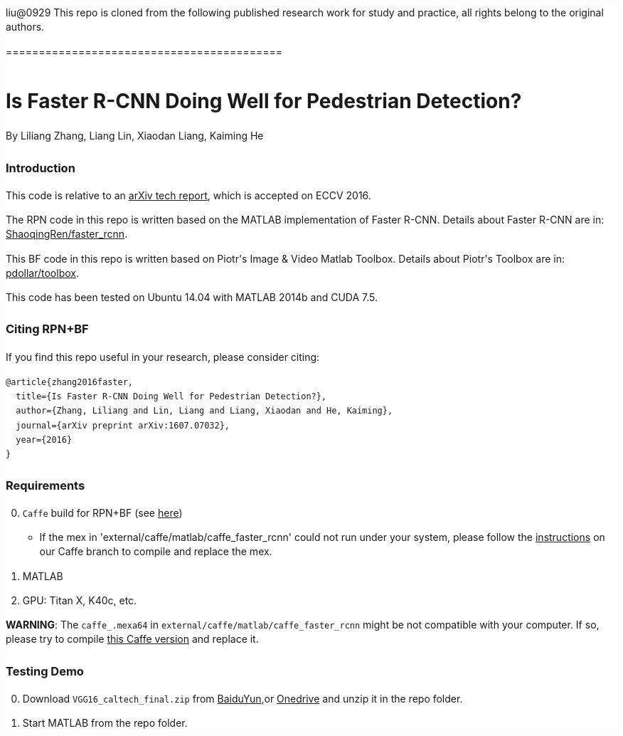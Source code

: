liu@0929
This repo is cloned from the following published research work for study and practice, all rights belong to the original authors.


==========================================
# Is Faster R-CNN Doing Well for Pedestrian Detection?

By Liliang Zhang, Liang Lin, Xiaodan Liang, Kaiming He

### Introduction

This code is relative to an [arXiv tech report](https://arxiv.org/abs/1607.07032), which is accepted on ECCV 2016.

The RPN code in this repo is written based on the MATLAB implementation of Faster R-CNN. Details about Faster R-CNN are in: [ShaoqingRen/faster_rcnn](https://github.com/ShaoqingRen/faster_rcnn).

This BF code in this repo is written based on Piotr's Image & Video Matlab Toolbox. Details about Piotr's Toolbox are in: [pdollar/toolbox](https://github.com/pdollar/toolbox).

This code has been tested on Ubuntu 14.04 with MATLAB 2014b and CUDA 7.5.

### Citing RPN+BF

If you find this repo useful in your research, please consider citing:

    @article{zhang2016faster,
      title={Is Faster R-CNN Doing Well for Pedestrian Detection?},
      author={Zhang, Liliang and Lin, Liang and Liang, Xiaodan and He, Kaiming},
      journal={arXiv preprint arXiv:1607.07032},
      year={2016}
    }

### Requirements

0. `Caffe` build for RPN+BF (see [here](https://github.com/zhangliliang/caffe/tree/RPN_BF))
    - If the mex in 'external/caffe/matlab/caffe_faster_rcnn' could not run under your system, please follow the [instructions](https://github.com/zhangliliang/caffe/tree/RPN_BF) on our Caffe branch to compile and replace the mex.

0. MATLAB

0. GPU: Titan X, K40c, etc.


**WARNING**: The `caffe_.mexa64` in `external/caffe/matlab/caffe_faster_rcnn` might be not compatible with your computer. If so, please try to compile [this Caffe version](https://github.com/zhangliliang/caffe/tree/RPN_BF) and replace it. 

### Testing Demo

0. Download `VGG16_caltech_final.zip` from [BaiduYun](https://pan.baidu.com/s/1miNdKZe),or [Onedrive](https://1drv.ms/u/s!AgVYvWT--3HKhBgkVQkeMkLU_A5s) and unzip it in the repo folder.

0. Start MATLAB from the repo folder.
